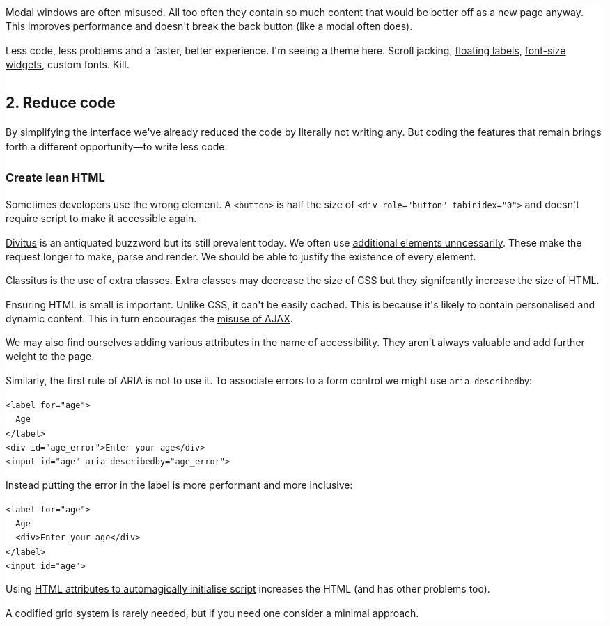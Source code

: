 Modal windows are often misused. All too often they contain so much content that would be better off as a new page anyway. This improves performance and doesn't break the back button (like a modal often does).

Less code, less problems and a faster, better experience. I'm seeing a theme here. Scroll jacking, [floating labels](/articles/floating-labels-are-problematic/), [font-size widgets](http://adrianroselli.com/2016/12/dont-re-create-browser-features.html), custom fonts. Kill.

## 2. Reduce code

By simplifying the interface we've already reduced the code by literally not writing any. But coding the features that remain brings forth a different opportunity&mdash;to write less code.

### Create lean HTML

Sometimes developers use the wrong element. A `<button>` is half the size of `<div role="button" tabinidex="0">` and doesn't require script to make it accessible again.

[Divitus](https://csscreator.com/divitis) is an antiquated buzzword but its still prevalent today. We often use [additional elements unncessarily](http://getbootstrap.com/components/#navbar-brand-image). These make the request longer to make, parse and render. We should be able to justify the existence of every element.

Classitus is the use of extra classes. Extra classes may decrease the size of CSS but they signifcantly increase the size of HTML.

Ensuring HTML is small is important. Unlike CSS, it can't be easily cached. This is because it's likely to contain personalised and dynamic content. This in turn encourages the [misuse of AJAX](/articles/dont-use-ajax-for-personalised-content/).

We may also find ourselves adding various [attributes in the name of accessibility]((https://silktide.com/i-thought-title-text-improved-accessibility-i-was-wrong/)). They aren't always valuable and add further weight to the page.

Similarly, the first rule of ARIA is not to use it. To associate errors to a form control we might use `aria-describedby`:

	<label for="age">
      Age
	</label>
	<div id="age_error">Enter your age</div>
	<input id="age" aria-describedby="age_error">

Instead putting the error in the label is more performant and more inclusive:

	<label for="age">
      Age
      <div>Enter your age</div>
	</label>
	<input id="age">

Using [HTML attributes to automagically initialise script](/articles/dont-initialise-javascript-automagically/) increases the HTML (and has other problems too).

A codified grid system is rarely needed, but if you need one consider a [minimal approach](https://github.com/Heydon/fukol-grids).
